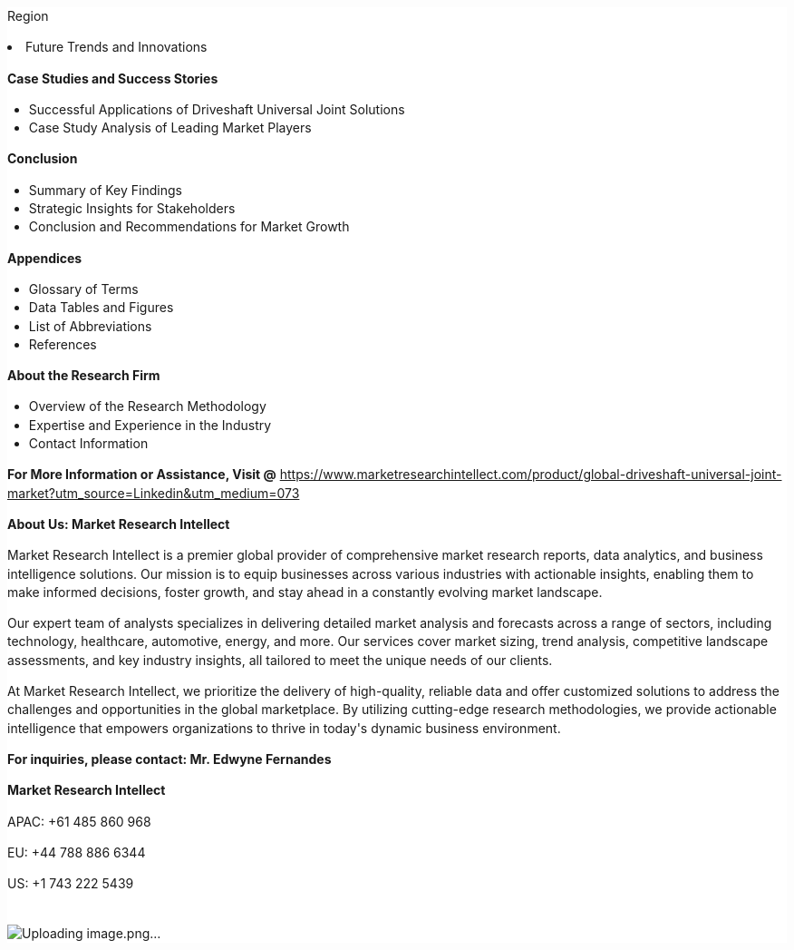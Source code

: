 Region</li><li>Future Trends and Innovations</li></ul><p><strong>Case Studies and Success Stories</strong></p><ul><li>Successful Applications of Driveshaft Universal Joint Solutions</li><li>Case Study Analysis of Leading Market Players</li></ul><p><strong>Conclusion</strong></p><ul><li>Summary of Key Findings</li><li>Strategic Insights for Stakeholders</li><li>Conclusion and Recommendations for Market Growth</li></ul><p><strong>Appendices</strong></p><ul><li>Glossary of Terms</li><li>Data Tables and Figures</li><li>List of Abbreviations</li><li>References</li></ul><p><strong>About the Research Firm</strong></p><ul><li>Overview of the Research Methodology</li><li>Expertise and Experience in the Industry</li><li>Contact Information</li></ul></div><div class="article-main__content" data-test-id="publishing-text-block"><p><span class="font-[700]"><strong>For More Information or Assistance, Visit @</strong>&nbsp;<a href="https://www.marketresearchintellect.com/product/global-driveshaft-universal-joint-market?utm_source=Linkedin&utm_medium=073">https://www.marketresearchintellect.com/product/global-driveshaft-universal-joint-market?utm_source=Linkedin&utm_medium=073</a></span></p><p><strong>About Us: Market Research Intellect</strong></p><p>Market Research Intellect is a premier global provider of comprehensive market research reports, data analytics, and business intelligence solutions. Our mission is to equip businesses across various industries with actionable insights, enabling them to make informed decisions, foster growth, and stay ahead in a constantly evolving market landscape.</p><p>Our expert team of analysts specializes in delivering detailed market analysis and forecasts across a range of sectors, including technology, healthcare, automotive, energy, and more. Our services cover market sizing, trend analysis, competitive landscape assessments, and key industry insights, all tailored to meet the unique needs of our clients.</p><p>At Market Research Intellect, we prioritize the delivery of high-quality, reliable data and offer customized solutions to address the challenges and opportunities in the global marketplace. By utilizing cutting-edge research methodologies, we provide actionable intelligence that empowers organizations to thrive in today's dynamic business environment.</p><p><strong>For inquiries, please contact: Mr. Edwyne Fernandes</strong></p><p><strong>Market Research Intellect</strong></p><p>APAC: +61 485 860 968</p><p>EU: +44 788 886 6344</p><p>US: +1 743 222 5439</p></div><div class="article-main__content" data-test-id="publishing-text-block">&nbsp;</div>
![Uploading image.png…]()
